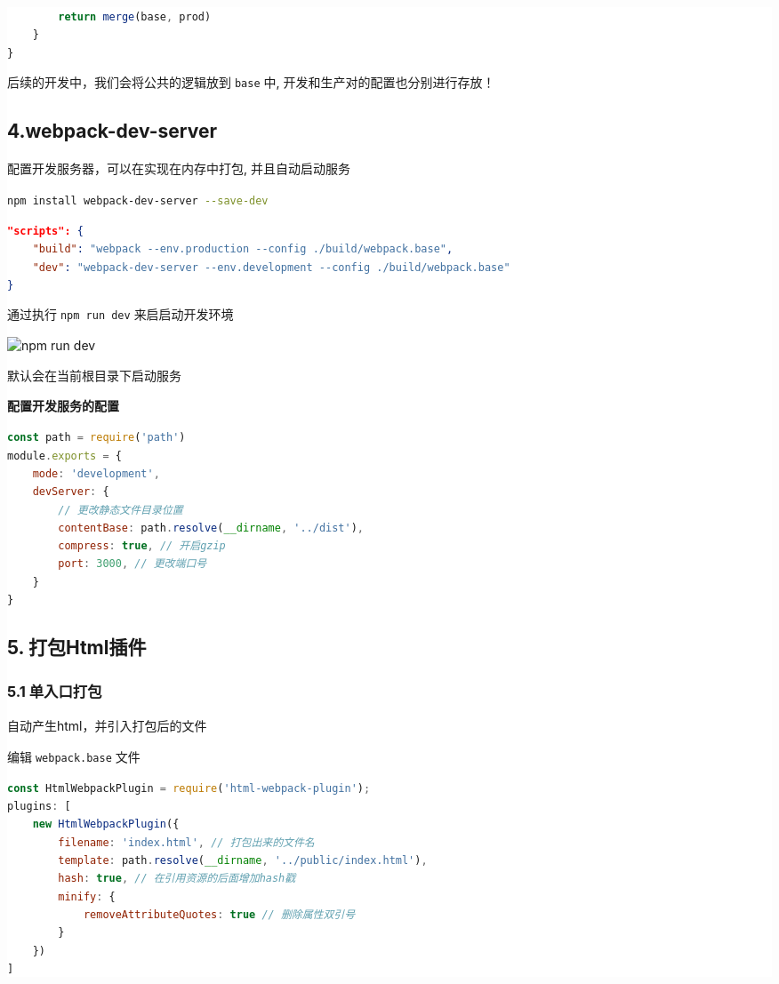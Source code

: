 ``` javascript
        return merge(base, prod)
    }
}
```

后续的开发中，我们会将公共的逻辑放到 `base` 中, 开发和生产对的配置也分别进行存放！

## 4.webpack-dev-server

配置开发服务器，可以在实现在内存中打包, 并且自动启动服务

``` bash
npm install webpack-dev-server --save-dev
```

``` json
"scripts": {
    "build": "webpack --env.production --config ./build/webpack.base",
    "dev": "webpack-dev-server --env.development --config ./build/webpack.base"
}
```

通过执行 `npm run dev` 来启启动开发环境

![npm run dev](/images/webpack1-3.png)

默认会在当前根目录下启动服务

**配置开发服务的配置**

``` javascript
const path = require('path')
module.exports = {
    mode: 'development',
    devServer: {
        // 更改静态文件目录位置
        contentBase: path.resolve(__dirname, '../dist'),
        compress: true, // 开启gzip
        port: 3000, // 更改端口号
    }
}
```

## 5. 打包Html插件

### 5.1 单入口打包
自动产生html，并引入打包后的文件

编辑 `webpack.base` 文件

``` javascript
const HtmlWebpackPlugin = require('html-webpack-plugin');
plugins: [
    new HtmlWebpackPlugin({
        filename: 'index.html', // 打包出来的文件名
        template: path.resolve(__dirname, '../public/index.html'),
        hash: true, // 在引用资源的后面增加hash戳
        minify: {
            removeAttributeQuotes: true // 删除属性双引号
        }
    })
]
```
